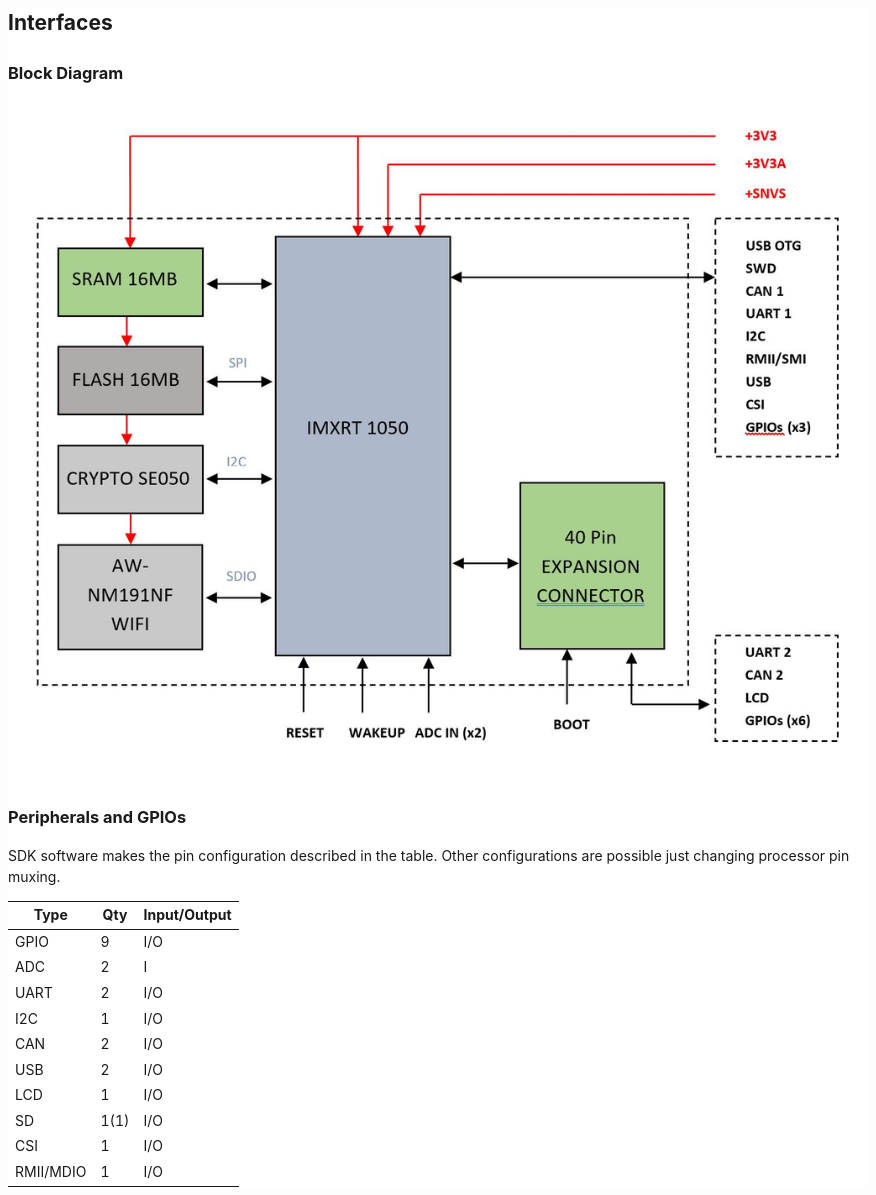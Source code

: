 ## Interfaces

### Block Diagram

![Connect imxrt1052 connect wifi AW-NM191NF block diagram](/M.2/imxrt1052_Wifi_BT/images/block_diagram.jpg)

### Peripherals and GPIOs
SDK software makes the pin configuration described in the table. Other configurations are possible just changing processor pin muxing.

| Type      | Qty  | Input/Output |
|-----------|------|--------------|
| GPIO      | 9    | I/O          |
| ADC       | 2    | I            |
| UART      | 2    | I/O          |
| I2C       | 1    | I/O          |
| CAN       | 2    | I/O          |
| USB       | 2    | I/O          |
| LCD       | 1    | I/O          |
| SD        | 1(1) | I/O          |
| CSI       | 1    | I/O          |
| RMII/MDIO | 1    | I/O          |